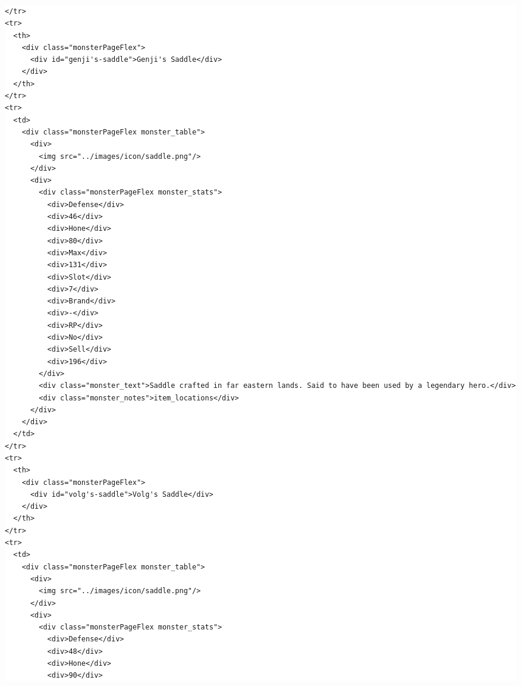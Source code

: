     </tr>
    <tr>
      <th>
        <div class="monsterPageFlex">
          <div id="genji's-saddle">Genji's Saddle</div>
        </div>
      </th>
    </tr>
    <tr>
      <td>
        <div class="monsterPageFlex monster_table">
          <div>
            <img src="../images/icon/saddle.png"/>
          </div>
          <div>
            <div class="monsterPageFlex monster_stats">
              <div>Defense</div>
              <div>46</div>
              <div>Hone</div>
              <div>80</div>
              <div>Max</div>
              <div>131</div>
              <div>Slot</div>
              <div>7</div>
              <div>Brand</div>
              <div>-</div>
              <div>RP</div>
              <div>No</div>
              <div>Sell</div>
              <div>196</div>
            </div>
            <div class="monster_text">Saddle crafted in far eastern lands. Said to have been used by a legendary hero.</div>
            <div class="monster_notes">item_locations</div>
          </div>
        </div>
      </td>
    </tr>
    <tr>
      <th>
        <div class="monsterPageFlex">
          <div id="volg's-saddle">Volg's Saddle</div>
        </div>
      </th>
    </tr>
    <tr>
      <td>
        <div class="monsterPageFlex monster_table">
          <div>
            <img src="../images/icon/saddle.png"/>
          </div>
          <div>
            <div class="monsterPageFlex monster_stats">
              <div>Defense</div>
              <div>48</div>
              <div>Hone</div>
              <div>90</div>